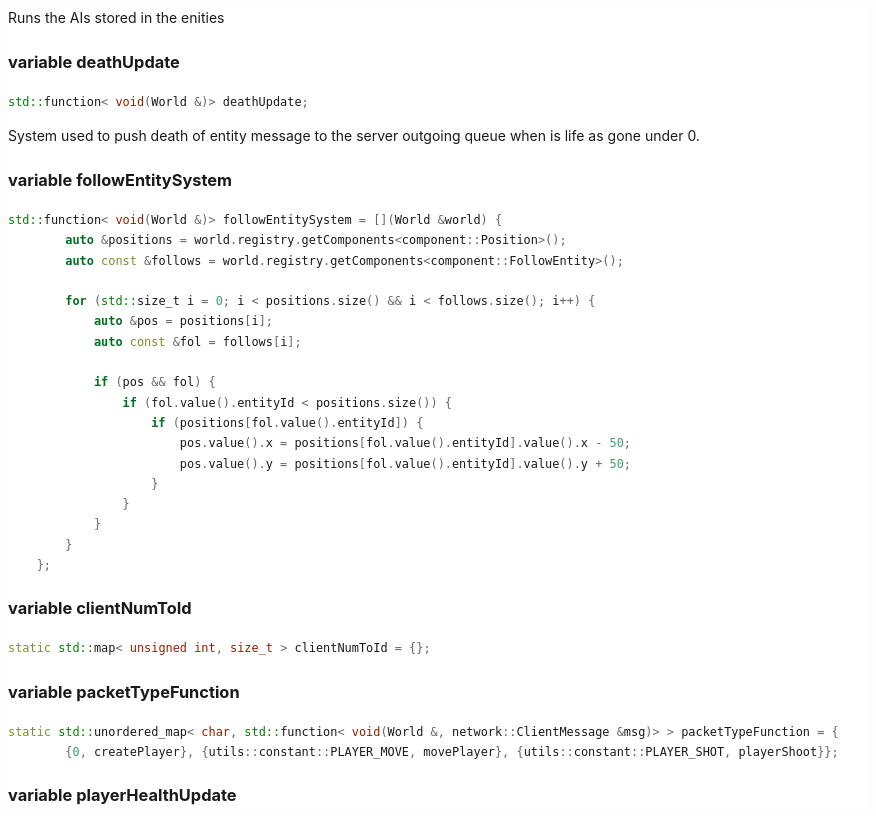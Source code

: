 
Runs the AIs stored in the enities 


### variable deathUpdate

```cpp
std::function< void(World &)> deathUpdate;
```


System used to push death of entity message to the server outgoing queue when is life as gone under 0. 


### variable followEntitySystem

```cpp
std::function< void(World &)> followEntitySystem = [](World &world) {
        auto &positions = world.registry.getComponents<component::Position>();
        auto const &follows = world.registry.getComponents<component::FollowEntity>();

        for (std::size_t i = 0; i < positions.size() && i < follows.size(); i++) {
            auto &pos = positions[i];
            auto const &fol = follows[i];

            if (pos && fol) {
                if (fol.value().entityId < positions.size()) {
                    if (positions[fol.value().entityId]) {
                        pos.value().x = positions[fol.value().entityId].value().x - 50;
                        pos.value().y = positions[fol.value().entityId].value().y + 50;
                    }
                }
            }
        }
    };
```


### variable clientNumToId

```cpp
static std::map< unsigned int, size_t > clientNumToId = {};
```


### variable packetTypeFunction

```cpp
static std::unordered_map< char, std::function< void(World &, network::ClientMessage &msg)> > packetTypeFunction = {
        {0, createPlayer}, {utils::constant::PLAYER_MOVE, movePlayer}, {utils::constant::PLAYER_SHOT, playerShoot}};
```


### variable playerHealthUpdate

